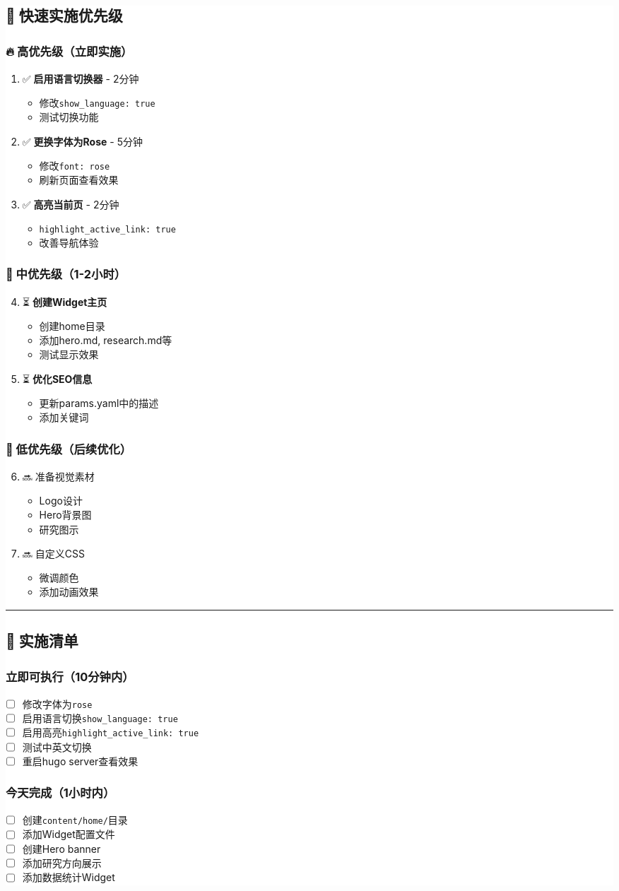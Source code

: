 ## 🚀 快速实施优先级

### 🔥 高优先级（立即实施）
1. ✅ **启用语言切换器** - 2分钟
   - 修改`show_language: true`
   - 测试切换功能

2. ✅ **更换字体为Rose** - 5分钟
   - 修改`font: rose`
   - 刷新页面查看效果

3. ✅ **高亮当前页** - 2分钟
   - `highlight_active_link: true`
   - 改善导航体验

### 📝 中优先级（1-2小时）
4. ⏳ **创建Widget主页**
   - 创建home目录
   - 添加hero.md, research.md等
   - 测试显示效果

5. ⏳ **优化SEO信息**
   - 更新params.yaml中的描述
   - 添加关键词

### 🎨 低优先级（后续优化）
6. 🔜 准备视觉素材
   - Logo设计
   - Hero背景图
   - 研究图示

7. 🔜 自定义CSS
   - 微调颜色
   - 添加动画效果

---

## 📝 实施清单

### 立即可执行（10分钟内）
- [ ] 修改字体为`rose`
- [ ] 启用语言切换`show_language: true`
- [ ] 启用高亮`highlight_active_link: true`
- [ ] 测试中英文切换
- [ ] 重启hugo server查看效果

### 今天完成（1小时内）
- [ ] 创建`content/home/`目录
- [ ] 添加Widget配置文件
- [ ] 创建Hero banner
- [ ] 添加研究方向展示
- [ ] 添加数据统计Widget
